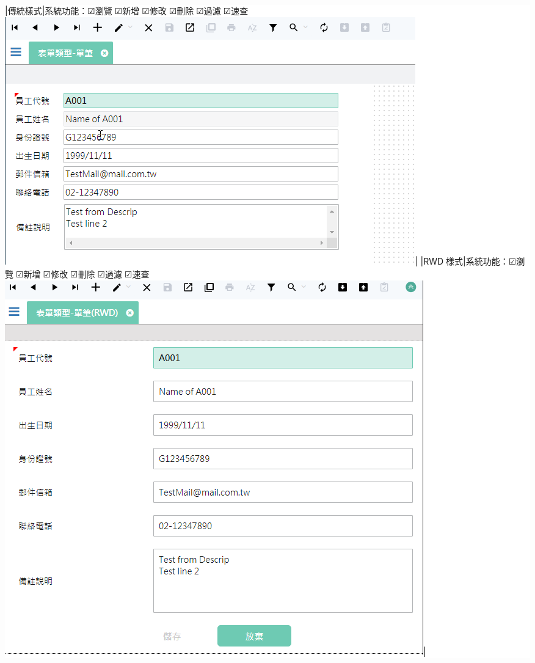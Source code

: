 |傳統樣式|系統功能：☑瀏覽 ☑新增 ☑修改 ☑刪除 ☑過濾 ☑速查<br>![](images/09.2.1-1.png)|
|RWD 樣式|系統功能：☑瀏覽 ☑新增 ☑修改 ☑刪除 ☑過濾 ☑速查<br>![](images/09.2.1-2.png)|